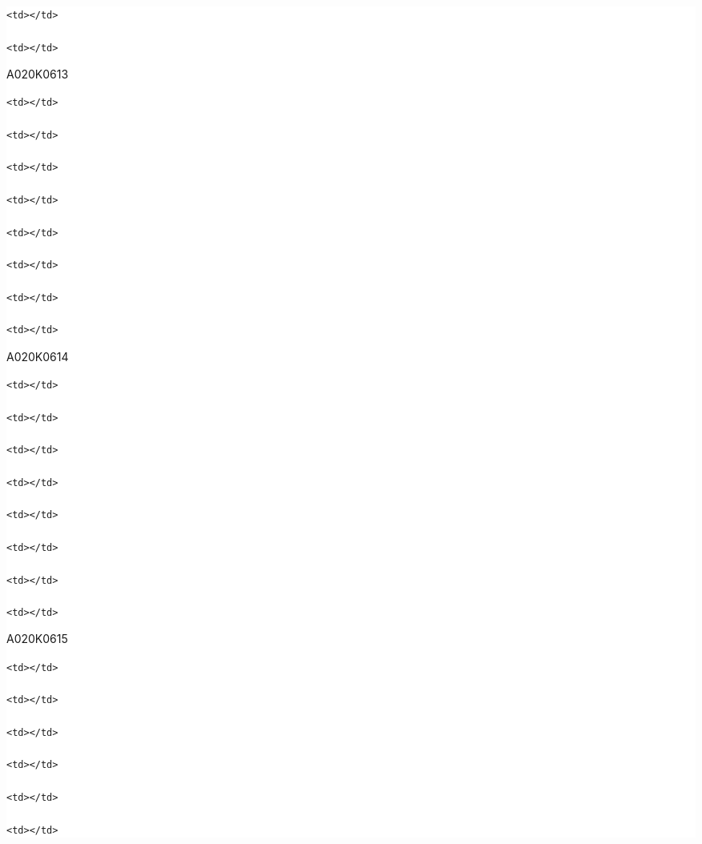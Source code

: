     <td></td>
    
    <td></td>
    

</tr>

<tr>
    <td>A020K0613</td>
    
    <td></td>
    
    <td></td>
    
    <td></td>
    
    <td></td>
    
    <td></td>
    
    <td></td>
    
    <td></td>
    
    <td></td>
    

</tr>

<tr>
    <td>A020K0614</td>
    
    <td></td>
    
    <td></td>
    
    <td></td>
    
    <td></td>
    
    <td></td>
    
    <td></td>
    
    <td></td>
    
    <td></td>
    

</tr>

<tr>
    <td>A020K0615</td>
    
    <td></td>
    
    <td></td>
    
    <td></td>
    
    <td></td>
    
    <td></td>
    
    <td></td>
    